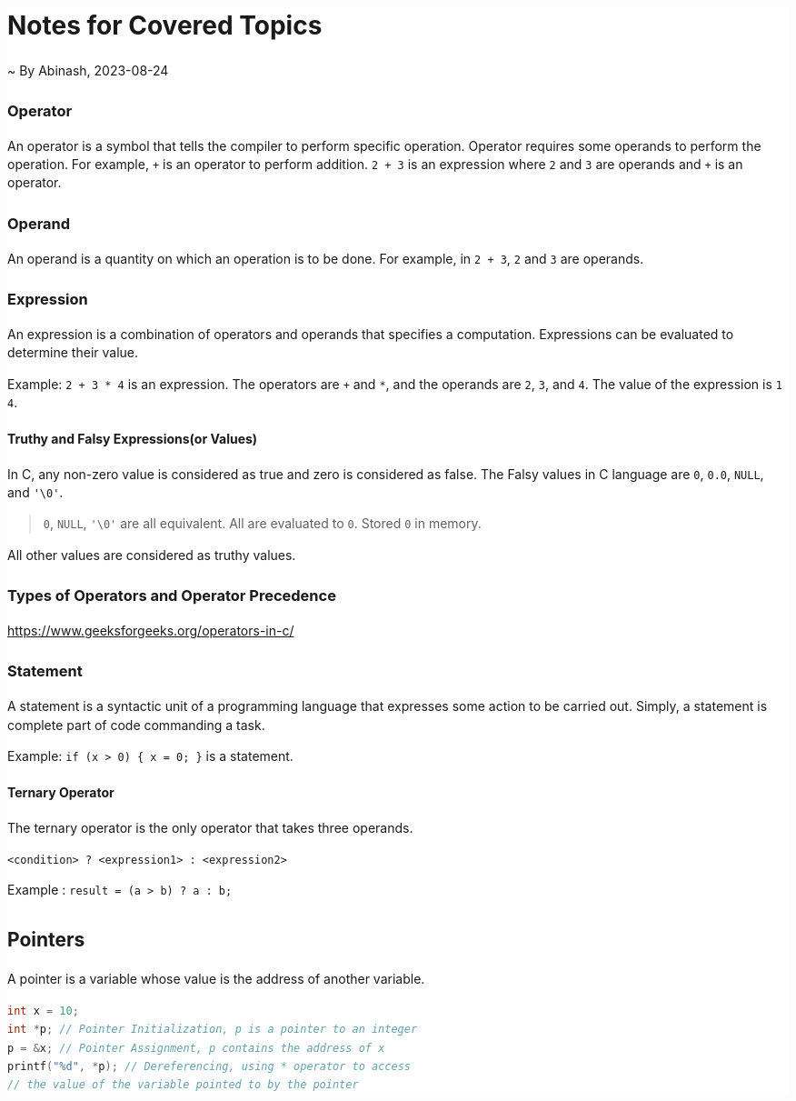 # Notes for Covered Topics

~ By Abinash, 2023-08-24

### Operator
An operator is a symbol that tells the compiler to perform specific operation. Operator requires some operands to perform the operation. For example, ```+``` is an operator to perform addition. ```2 + 3``` is an expression where ```2``` and ```3``` are operands and ```+``` is an operator.

### Operand
An operand is a quantity on which an operation is to be done. For example, in ```2 + 3```, ```2``` and ```3``` are operands.

### Expression
An expression is a combination of operators and operands that specifies a computation. Expressions can be evaluated to determine their value.

Example: ```2 + 3 * 4``` is an expression. The operators are ```+``` and ```*```, and the operands are ```2```, ```3```, and ```4```. The value of the expression is ```14```.

#### Truthy and Falsy Expressions(or Values)
In C, any non-zero value is considered as true and zero is considered as false.
The Falsy values in C language are ```0```, ```0.0```, ```NULL```, and ```'\0'```.

> `0`, `NULL`, `'\0'` are all equivalent. All are evaluated to `0`. Stored `0` in memory.

All other values are considered as truthy values.


### Types of Operators and Operator Precedence
https://www.geeksforgeeks.org/operators-in-c/


### Statement
A statement is a syntactic unit of a programming language that expresses some action to be carried out. Simply, a statement is complete part of code commanding a task.

Example: ```if (x > 0) { x = 0; }``` is a statement.


#### Ternary Operator
The ternary operator is the only operator that takes three operands.

```<condition> ? <expression1> : <expression2>```

Example : 
```result = (a > b) ? a : b;```





## Pointers
A pointer is a variable whose value is the address of another variable.

```c
int x = 10;
int *p; // Pointer Initialization, p is a pointer to an integer
p = &x; // Pointer Assignment, p contains the address of x
printf("%d", *p); // Dereferencing, using * operator to access
// the value of the variable pointed to by the pointer
```
